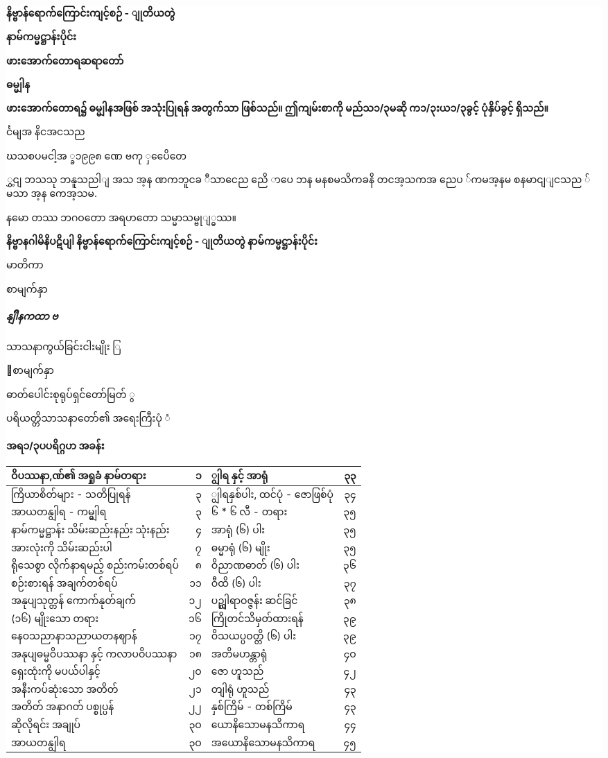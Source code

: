 **နိဗ္ဗာန်ရောက်ကြောင်းကျင့်စဉ် - ျုတိယတွဲ**

**နာမ်ကမ္မဋ္ဌာန်းပိုင်း**

**ဖားအောက်တောရဆရာတော်**





**ဓမ္မျါန**

**ဖားအောက်တောရ၌ ဓမ္မျါနအဖြစ် အသုံးပြုရန် အတွက်သာ ဖြစ်သည်။ ဤကျမ်းစာကို မည်သ၁/၃မဆို က၁/၃းယ၁/၃ခွင့် ပုံနှိပ်ခွင့် ရှိသည်။**

င်္ငမျအ နိငအငသည

ဃသစပမငါ့အ ္ခ၁၉၉၈ ဏေ ဗကု ှပေေိတေ

ွှ့ငျ ဘသသု ဘနူသညါျ အသ အ့န ဏကဘူငခ ီသာငေည ညေိ ာပေ ဘန မနစမသိကခနိ တငအ့သကအ ညေပ ်ကမအ့နမ စနမာငျျငသည ်မသာ အ့န ကေအ့သမ.


နမော တဿ ဘဂဝတော အရဟတော သမ္မာသမ္ဗုျ္ဓဿ။

**နိဗ္ဗာနဂါမိနိပဋိပျါ နိဗ္ဗာန်ရောက်ကြောင်းကျင့်စဉ် - ျုတိယတွဲ နာမ်ကမ္မဋ္ဌာန်းပိုင်း**

မာတိကာ



စာမျက်နှာ
##### **နျိါနကထာ**	           ဗ
သာသနာကွယ်ခြင်းငါးမျိုး	           ြ

စာမျက်နှာ

ဓာတ်ပေါင်းစုရုပ်ရှင်တော်မြတ်	           ွ

ပရိယတ္တိသာသနာတော်၏ အရေးကြီးပုံ	           ံ


#### **အရ၁/၃ပပရိဂ္ဂဟ အခန်း**



|ဝိပဿနာ,ဏ်၏ အရှုခံ နာမ်တရား|၁|ျွါရ နှင့် အာရုံ|၃၃|
| :- | -: | :- | -: |
|ကြိယာစိတ်များ - သတိပြုရန်|၃|ျွါရနှစ်ပါး, ထင်ပုံ - ဇောဖြစ်ပုံ|၃၄|
|အာယတနျွါရ - ကမ္မျွါရ|၃|၆ \* ၆ လီ - တရား|၃၅|
|နာမ်ကမ္မဋ္ဌာန်း သိမ်းဆည်းနည်း သုံးနည်း|၄|အာရုံ (၆) ပါး|၃၅|
|အားလုံးကို သိမ်းဆည်းပါ|၇|ဓမ္မာရုံ (၆) မျိုး|၃၅|
|ရိုသေစွာ လိုက်နာရမည့် စည်းကမ်းတစ်ရပ်|၈|ဝိညာဏဓာတ် (၆) ပါး|၃၆|
|စဉ်းစားရန် အချက်တစ်ရပ်|၁၁|ဝီထိ (၆) ပါး|၃၇|
|အနုပျသုတ္တန် ကောက်နုတ်ချက်|၁၂|ပဉ္ဈွါရာဝဇ္ဇန်း ဆင်ခြင်|၃၈|
|(၁၆) မျိုးသော တရား|၁၆|ကြိုတင်သိမှတ်ထားရန်|၃၉|
|နေဝသညာနာသညာယတနဈာန်|၁၇|ဝိသယပ္ပဝတ္တိ (၆) ပါး|၃၉|
|အနုပျဓမ္မဝိပဿနာ နှင့် ကလာပဝိပဿနာ|၁၈|အတိမဟန္တာရုံ|၄ဝ|
|ရှေးထုံးကို မပယ်ပါနှင့်|၂ဝ|ဇော ဟူသည်|၄၂|
|အနီးကပ်ဆုံးသော အတိတ်|၂၁|တျါရုံ ဟူသည်|၄၃|
|အတိတ် အနာဂတ် ပစ္စုပ္ပန်|၂၂|နှစ်ကြိမ် - တစ်ကြိမ်|၄၃|
|ဆိုလိုရင်း အချုပ်|၃ဝ|ယောနိသောမနသိကာရ|၄၄|
|အာယတနျွါရ|၃ဝ|အယောနိသောမနသိကာရ|၄၅|